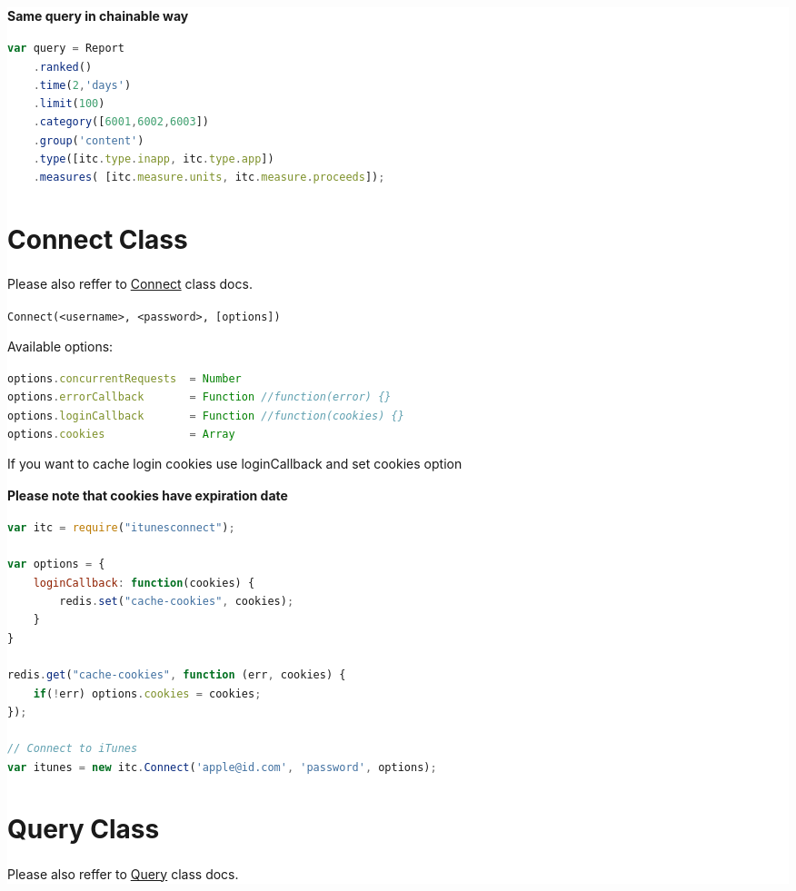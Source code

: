 **Same query in chainable way**

```js
var query = Report
    .ranked()
    .time(2,'days')
    .limit(100)
    .category([6001,6002,6003])
    .group('content') 
    .type([itc.type.inapp, itc.type.app])
    .measures( [itc.measure.units, itc.measure.proceeds]);
```

# Connect Class
Please also reffer to [Connect](http://stoprocent.github.io/node-itunesconnect/docs/classes/Connect.html) class docs.

```
Connect(<username>, <password>, [options]) 
```

Available options:
```js
options.concurrentRequests	= Number
options.errorCallback	 	= Function //function(error) {}
options.loginCallback	 	= Function //function(cookies) {}
options.cookies             = Array
```

If you want to cache login cookies use loginCallback and set cookies option

**Please note that cookies have expiration date**
```js
var itc = require("itunesconnect");

var options = {
    loginCallback: function(cookies) {
        redis.set("cache-cookies", cookies);    
    }
}

redis.get("cache-cookies", function (err, cookies) {
    if(!err) options.cookies = cookies;
});

// Connect to iTunes
var itunes = new itc.Connect('apple@id.com', 'password', options);

```

# Query Class
Please also reffer to [Query](http://stoprocent.github.io/node-itunesconnect/docs/classes/Query.html) class docs.
